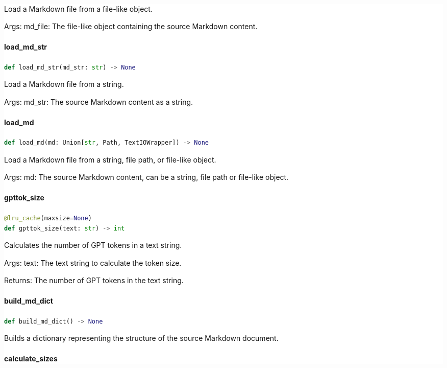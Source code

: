 Load a Markdown file from a file-like object.

Args:
    md_file: The file-like object containing the source Markdown content.

<a id="split_markdown4gpt.splitter.MarkdownLLMSplitter.load_md_str"></a>

#### load\_md\_str

```python
def load_md_str(md_str: str) -> None
```

Load a Markdown file from a string.

Args:
    md_str: The source Markdown content as a string.

<a id="split_markdown4gpt.splitter.MarkdownLLMSplitter.load_md"></a>

#### load\_md

```python
def load_md(md: Union[str, Path, TextIOWrapper]) -> None
```

Load a Markdown file from a string, file path, or file-like object.

Args:
    md: The source Markdown content, can be a string, file path or file-like object.

<a id="split_markdown4gpt.splitter.MarkdownLLMSplitter.gpttok_size"></a>

#### gpttok\_size

```python
@lru_cache(maxsize=None)
def gpttok_size(text: str) -> int
```

Calculates the number of GPT tokens in a text string.

Args:
    text: The text string to calculate the token size.

Returns:
    The number of GPT tokens in the text string.

<a id="split_markdown4gpt.splitter.MarkdownLLMSplitter.build_md_dict"></a>

#### build\_md\_dict

```python
def build_md_dict() -> None
```

Builds a dictionary representing the structure of the source Markdown document.

<a id="split_markdown4gpt.splitter.MarkdownLLMSplitter.calculate_sizes"></a>

#### calculate\_sizes
